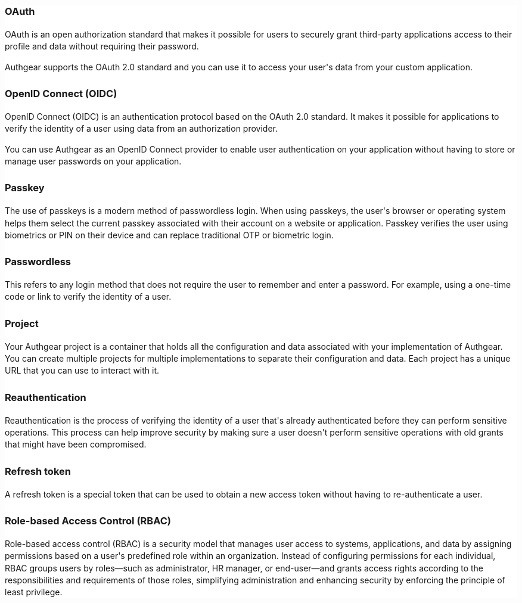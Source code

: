 ### OAuth

OAuth is an open authorization standard that makes it possible for users to securely grant third-party applications access to their profile and data without requiring their password.

Authgear supports the OAuth 2.0 standard and you can use it to access your user's data from your custom application.

### OpenID Connect (OIDC)

OpenID Connect (OIDC) is an authentication protocol based on the OAuth 2.0 standard. It makes it possible for applications to verify the identity of a user using data from an authorization provider.

You can use Authgear as an OpenID Connect provider to enable user authentication on your application without having to store or manage user passwords on your application.

### Passkey

The use of passkeys is a modern method of passwordless login. When using passkeys, the user's browser or operating system helps them select the current passkey associated with their account on a website or application. Passkey verifies the user using biometrics or PIN on their device and can replace traditional OTP or biometric login.

### Passwordless

This refers to any login method that does not require the user to remember and enter a password. For example, using a one-time code or link to verify the identity of a user.

### Project

Your Authgear project is a container that holds all the configuration and data associated with your implementation of Authgear. You can create multiple projects for multiple implementations to separate their configuration and data. Each project has a unique URL that you can use to interact with it.

### Reauthentication

Reauthentication is the process of verifying the identity of a user that's already authenticated before they can perform sensitive operations. This process can help improve security by making sure a user doesn't perform sensitive operations with old grants that might have been compromised.

### Refresh token

A refresh token is a special token that can be used to obtain a new access token without having to re-authenticate a user.

### Role-based Access Control (RBAC)

Role-based access control (RBAC) is a security model that manages user access to systems, applications, and data by assigning permissions based on a user's predefined role within an organization. Instead of configuring permissions for each individual, RBAC groups users by roles—such as administrator, HR manager, or end-user—and grants access rights according to the responsibilities and requirements of those roles, simplifying administration and enhancing security by enforcing the principle of least privilege.
